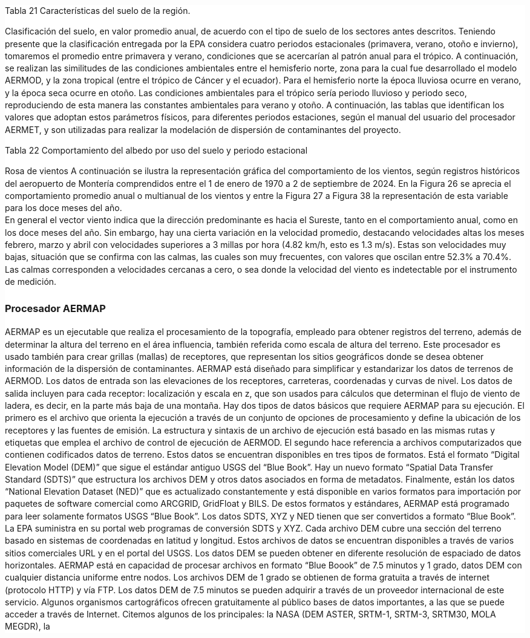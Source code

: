 Tabla 21 Características del suelo de la región.

Clasificación del suelo, en valor promedio anual, de acuerdo con el tipo de suelo de los sectores antes descritos. Teniendo presente que la clasificación entregada por la EPA considera cuatro periodos estacionales (primavera, verano, otoño e invierno), tomaremos el promedio entre primavera y verano, condiciones que se acercarían al patrón anual para el trópico.
A continuación, se realizan las similitudes de las condiciones ambientales entre el hemisferio norte, zona para la cual fue desarrollado el modelo AERMOD, y la zona tropical (entre el trópico de Cáncer y el ecuador). Para el hemisferio norte la época lluviosa ocurre en verano, y la época seca ocurre en otoño. Las condiciones ambientales para el trópico sería periodo lluvioso y periodo seco, reproduciendo de esta manera las constantes ambientales para verano y otoño. A continuación, las tablas que identifican los valores que adoptan estos parámetros físicos, para diferentes periodos estaciones, según el manual del usuario del procesador AERMET, y son utilizadas para realizar la modelación de dispersión de contaminantes del proyecto.

Tabla 22 Comportamiento del albedo por uso del suelo y periodo estacional

Rosa de vientos
A continuación se ilustra la representación gráfica del comportamiento de los vientos, según registros históricos del aeropuerto de Montería comprendidos entre el 1 de enero de 1970 a 2 de septiembre de 2024. En la Figura 26 se aprecia el comportamiento promedio anual o multianual de los vientos y entre la Figura 27 a Figura 38 la representación de esta variable para los doce meses del año.  
En general el vector viento indica que la dirección predominante es hacia el Sureste, tanto en el comportamiento anual, como en los doce meses del año. Sin embargo, hay una cierta variación en la velocidad promedio, destacando velocidades altas los meses febrero, marzo y abril con velocidades superiores a 3 millas por hora (4.82 km/h, esto es 1.3 m/s).
Estas son velocidades muy bajas, situación que se confirma con las calmas, las cuales son muy frecuentes, con valores que oscilan entre 52.3% a 70.4%. Las calmas corresponden a velocidades cercanas a cero, o sea donde la velocidad del viento es indetectable por el instrumento de medición.

### Procesador AERMAP
AERMAP es un ejecutable que realiza el procesamiento de la topografía, empleado para obtener registros del terreno, además de determinar la altura del terreno en el área influencia, también referida como escala de altura del terreno. Este procesador es usado también para crear grillas (mallas) de receptores, que representan los sitios geográficos donde se desea obtener información de la dispersión de contaminantes.
AERMAP está diseñado para simplificar y estandarizar los datos de terrenos de AERMOD. Los datos de entrada son las elevaciones de los receptores, carreteras, coordenadas y curvas de nivel. Los datos de salida incluyen para cada receptor: localización y escala en z, que son usados para cálculos que determinan el flujo de viento de ladera, es decir, en la parte más baja de una montaña.
Hay dos tipos de datos básicos que requiere AERMAP para su ejecución. El primero es el archivo que orienta la ejecución a través de un conjunto de opciones de procesamiento y define la ubicación de los receptores y las fuentes de emisión. La estructura y sintaxis de un archivo de ejecución está basado en las mismas rutas y etiquetas que emplea el archivo de control de ejecución de AERMOD.
El segundo hace referencia a archivos computarizados que contienen codificados datos de terreno. Estos datos se encuentran disponibles en tres tipos de formatos. Está el formato “Digital Elevation Model (DEM)” que sigue el estándar antiguo USGS del “Blue Book”. Hay un nuevo formato “Spatial Data Transfer Standard (SDTS)” que estructura los archivos DEM y otros datos asociados en forma de metadatos. Finalmente, están los datos “National Elevation Dataset (NED)” que es actualizado constantemente y está disponible en varios formatos para importación por paquetes de software comercial como ARCGRID, GridFloat y BILS. De estos formatos y estándares, AERMAP está programado para leer solamente formatos USGS “Blue Book”. Los datos SDTS, XYZ y NED tienen que ser convertidos a formato “Blue Book”. La EPA suministra en su portal web programas de conversión SDTS y XYZ.
Cada archivo DEM cubre una sección del terreno basado en sistemas de coordenadas en latitud y longitud. Estos archivos de datos se encuentran disponibles a través de varios sitios comerciales URL y en el portal del USGS.
Los datos DEM se pueden obtener en diferente resolución de espaciado de datos horizontales. AERMAP está en capacidad de procesar archivos en formato “Blue Boook” de
7.5 minutos y 1 grado, datos DEM con cualquier distancia uniforme entre nodos. Los archivos DEM de 1 grado se obtienen de forma gratuita a través de internet (protocolo HTTP) y vía FTP. Los datos DEM de 7.5 minutos se pueden adquirir a través de un proveedor internacional de este servicio.
Algunos organismos cartográficos ofrecen gratuitamente al público bases de datos importantes, a las que se puede acceder a través de Internet. Citemos algunos de los principales: la NASA (DEM ASTER, SRTM-1, SRTM-3, SRTM30, MOLA MEGDR), la